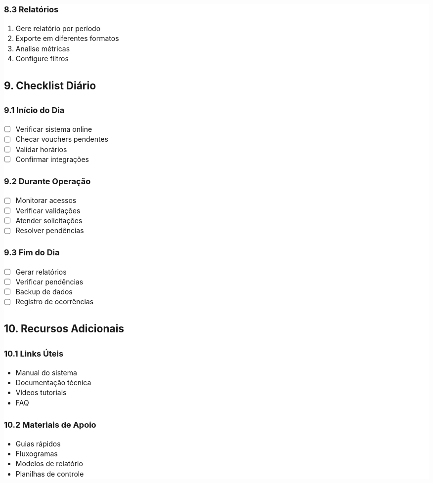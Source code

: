 ### 8.3 Relatórios
1. Gere relatório por período
2. Exporte em diferentes formatos
3. Analise métricas
4. Configure filtros

## 9. Checklist Diário

### 9.1 Início do Dia
- [ ] Verificar sistema online
- [ ] Checar vouchers pendentes
- [ ] Validar horários
- [ ] Confirmar integrações

### 9.2 Durante Operação
- [ ] Monitorar acessos
- [ ] Verificar validações
- [ ] Atender solicitações
- [ ] Resolver pendências

### 9.3 Fim do Dia
- [ ] Gerar relatórios
- [ ] Verificar pendências
- [ ] Backup de dados
- [ ] Registro de ocorrências

## 10. Recursos Adicionais

### 10.1 Links Úteis
- Manual do sistema
- Documentação técnica
- Vídeos tutoriais
- FAQ

### 10.2 Materiais de Apoio
- Guias rápidos
- Fluxogramas
- Modelos de relatório
- Planilhas de controle